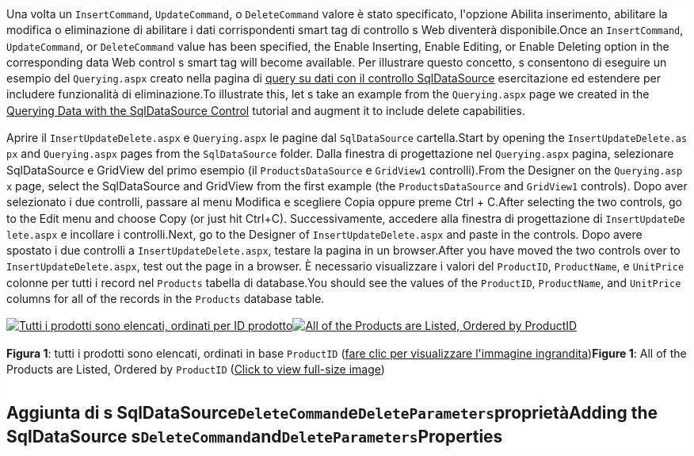 <span data-ttu-id="7dc3c-129">Una volta un `InsertCommand`, `UpdateCommand`, o `DeleteCommand` valore è stato specificato, l'opzione Abilita inserimento, abilitare la modifica o eliminazione di abilitare i dati corrispondenti smart tag di controllo s Web diventerà disponibile.</span><span class="sxs-lookup"><span data-stu-id="7dc3c-129">Once an `InsertCommand`, `UpdateCommand`, or `DeleteCommand` value has been specified, the Enable Inserting, Enable Editing, or Enable Deleting option in the corresponding data Web control s smart tag will become available.</span></span> <span data-ttu-id="7dc3c-130">Per illustrare questo concetto, s consentono di eseguire un esempio del `Querying.aspx` creato nella pagina di [query su dati con il controllo SqlDataSource](querying-data-with-the-sqldatasource-control-vb.md) esercitazione ed estendere per includere funzionalità di eliminazione.</span><span class="sxs-lookup"><span data-stu-id="7dc3c-130">To illustrate this, let s take an example from the `Querying.aspx` page we created in the [Querying Data with the SqlDataSource Control](querying-data-with-the-sqldatasource-control-vb.md) tutorial and augment it to include delete capabilities.</span></span>

<span data-ttu-id="7dc3c-131">Aprire il `InsertUpdateDelete.aspx` e `Querying.aspx` le pagine dal `SqlDataSource` cartella.</span><span class="sxs-lookup"><span data-stu-id="7dc3c-131">Start by opening the `InsertUpdateDelete.aspx` and `Querying.aspx` pages from the `SqlDataSource` folder.</span></span> <span data-ttu-id="7dc3c-132">Dalla finestra di progettazione nel `Querying.aspx` pagina, selezionare SqlDataSource e GridView del primo esempio (il `ProductsDataSource` e `GridView1` controlli).</span><span class="sxs-lookup"><span data-stu-id="7dc3c-132">From the Designer on the `Querying.aspx` page, select the SqlDataSource and GridView from the first example (the `ProductsDataSource` and `GridView1` controls).</span></span> <span data-ttu-id="7dc3c-133">Dopo aver selezionato i due controlli, passare al menu Modifica e scegliere Copia oppure preme Ctrl + C.</span><span class="sxs-lookup"><span data-stu-id="7dc3c-133">After selecting the two controls, go to the Edit menu and choose Copy (or just hit Ctrl+C).</span></span> <span data-ttu-id="7dc3c-134">Successivamente, accedere alla finestra di progettazione di `InsertUpdateDelete.aspx` e incollare i controlli.</span><span class="sxs-lookup"><span data-stu-id="7dc3c-134">Next, go to the Designer of `InsertUpdateDelete.aspx` and paste in the controls.</span></span> <span data-ttu-id="7dc3c-135">Dopo avere spostato i due controlli a `InsertUpdateDelete.aspx`, testare la pagina in un browser.</span><span class="sxs-lookup"><span data-stu-id="7dc3c-135">After you have moved the two controls over to `InsertUpdateDelete.aspx`, test out the page in a browser.</span></span> <span data-ttu-id="7dc3c-136">È necessario visualizzare i valori del `ProductID`, `ProductName`, e `UnitPrice` colonne per tutti i record nel `Products` tabella di database.</span><span class="sxs-lookup"><span data-stu-id="7dc3c-136">You should see the values of the `ProductID`, `ProductName`, and `UnitPrice` columns for all of the records in the `Products` database table.</span></span>


<span data-ttu-id="7dc3c-137">[![Tutti i prodotti sono elencati, ordinati per ID prodotto](inserting-updating-and-deleting-data-with-the-sqldatasource-vb/_static/image1.gif)](inserting-updating-and-deleting-data-with-the-sqldatasource-vb/_static/image1.png)</span><span class="sxs-lookup"><span data-stu-id="7dc3c-137">[![All of the Products are Listed, Ordered by ProductID](inserting-updating-and-deleting-data-with-the-sqldatasource-vb/_static/image1.gif)](inserting-updating-and-deleting-data-with-the-sqldatasource-vb/_static/image1.png)</span></span>

<span data-ttu-id="7dc3c-138">**Figura 1**: tutti i prodotti sono elencati, ordinati in base `ProductID` ([fare clic per visualizzare l'immagine ingrandita](inserting-updating-and-deleting-data-with-the-sqldatasource-vb/_static/image2.png))</span><span class="sxs-lookup"><span data-stu-id="7dc3c-138">**Figure 1**: All of the Products are Listed, Ordered by `ProductID` ([Click to view full-size image](inserting-updating-and-deleting-data-with-the-sqldatasource-vb/_static/image2.png))</span></span>


## <a name="adding-the-sqldatasource-sdeletecommandanddeleteparametersproperties"></a><span data-ttu-id="7dc3c-139">Aggiunta di s SqlDataSource`DeleteCommand`e`DeleteParameters`proprietà</span><span class="sxs-lookup"><span data-stu-id="7dc3c-139">Adding the SqlDataSource s`DeleteCommand`and`DeleteParameters`Properties</span></span>
